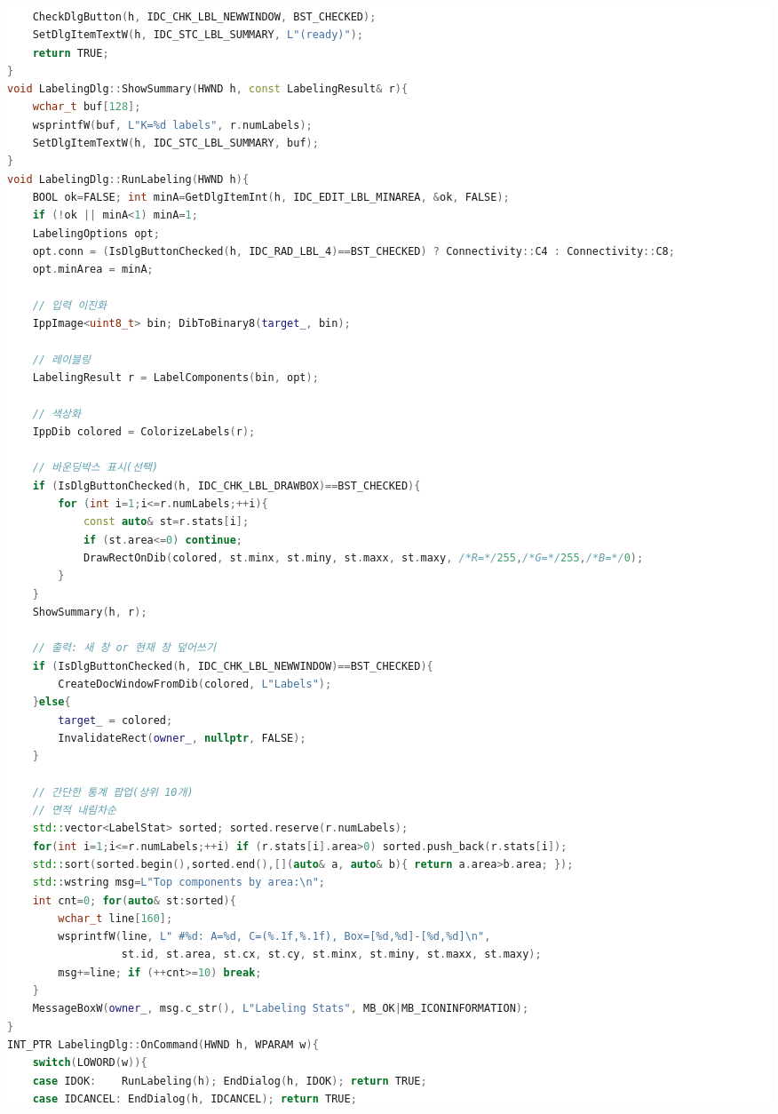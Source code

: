 ```cpp
    CheckDlgButton(h, IDC_CHK_LBL_NEWWINDOW, BST_CHECKED);
    SetDlgItemTextW(h, IDC_STC_LBL_SUMMARY, L"(ready)");
    return TRUE;
}
void LabelingDlg::ShowSummary(HWND h, const LabelingResult& r){
    wchar_t buf[128];
    wsprintfW(buf, L"K=%d labels", r.numLabels);
    SetDlgItemTextW(h, IDC_STC_LBL_SUMMARY, buf);
}
void LabelingDlg::RunLabeling(HWND h){
    BOOL ok=FALSE; int minA=GetDlgItemInt(h, IDC_EDIT_LBL_MINAREA, &ok, FALSE);
    if (!ok || minA<1) minA=1;
    LabelingOptions opt;
    opt.conn = (IsDlgButtonChecked(h, IDC_RAD_LBL_4)==BST_CHECKED) ? Connectivity::C4 : Connectivity::C8;
    opt.minArea = minA;

    // 입력 이진화
    IppImage<uint8_t> bin; DibToBinary8(target_, bin);

    // 레이블링
    LabelingResult r = LabelComponents(bin, opt);

    // 색상화
    IppDib colored = ColorizeLabels(r);

    // 바운딩박스 표시(선택)
    if (IsDlgButtonChecked(h, IDC_CHK_LBL_DRAWBOX)==BST_CHECKED){
        for (int i=1;i<=r.numLabels;++i){
            const auto& st=r.stats[i];
            if (st.area<=0) continue;
            DrawRectOnDib(colored, st.minx, st.miny, st.maxx, st.maxy, /*R=*/255,/*G=*/255,/*B=*/0);
        }
    }
    ShowSummary(h, r);

    // 출력: 새 창 or 현재 창 덮어쓰기
    if (IsDlgButtonChecked(h, IDC_CHK_LBL_NEWWINDOW)==BST_CHECKED){
        CreateDocWindowFromDib(colored, L"Labels");
    }else{
        target_ = colored;
        InvalidateRect(owner_, nullptr, FALSE);
    }

    // 간단한 통계 팝업(상위 10개)
    // 면적 내림차순
    std::vector<LabelStat> sorted; sorted.reserve(r.numLabels);
    for(int i=1;i<=r.numLabels;++i) if (r.stats[i].area>0) sorted.push_back(r.stats[i]);
    std::sort(sorted.begin(),sorted.end(),[](auto& a, auto& b){ return a.area>b.area; });
    std::wstring msg=L"Top components by area:\n";
    int cnt=0; for(auto& st:sorted){ 
        wchar_t line[160];
        wsprintfW(line, L" #%d: A=%d, C=(%.1f,%.1f), Box=[%d,%d]-[%d,%d]\n",
                  st.id, st.area, st.cx, st.cy, st.minx, st.miny, st.maxx, st.maxy);
        msg+=line; if (++cnt>=10) break;
    }
    MessageBoxW(owner_, msg.c_str(), L"Labeling Stats", MB_OK|MB_ICONINFORMATION);
}
INT_PTR LabelingDlg::OnCommand(HWND h, WPARAM w){
    switch(LOWORD(w)){
    case IDOK:    RunLabeling(h); EndDialog(h, IDOK); return TRUE;
    case IDCANCEL: EndDialog(h, IDCANCEL); return TRUE;
```